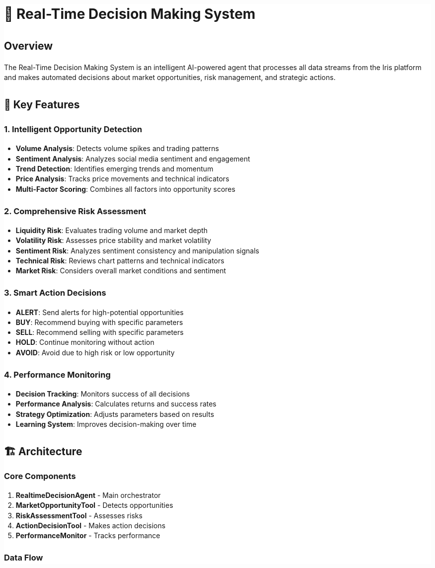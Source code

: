 # 🧠 Real-Time Decision Making System

## Overview

The Real-Time Decision Making System is an intelligent AI-powered agent that processes all data streams from the Iris platform and makes automated decisions about market opportunities, risk management, and strategic actions.

## 🎯 Key Features

### **1. Intelligent Opportunity Detection**
- **Volume Analysis**: Detects volume spikes and trading patterns
- **Sentiment Analysis**: Analyzes social media sentiment and engagement
- **Trend Detection**: Identifies emerging trends and momentum
- **Price Analysis**: Tracks price movements and technical indicators
- **Multi-Factor Scoring**: Combines all factors into opportunity scores

### **2. Comprehensive Risk Assessment**
- **Liquidity Risk**: Evaluates trading volume and market depth
- **Volatility Risk**: Assesses price stability and market volatility
- **Sentiment Risk**: Analyzes sentiment consistency and manipulation signals
- **Technical Risk**: Reviews chart patterns and technical indicators
- **Market Risk**: Considers overall market conditions and sentiment

### **3. Smart Action Decisions**
- **ALERT**: Send alerts for high-potential opportunities
- **BUY**: Recommend buying with specific parameters
- **SELL**: Recommend selling with specific parameters
- **HOLD**: Continue monitoring without action
- **AVOID**: Avoid due to high risk or low opportunity

### **4. Performance Monitoring**
- **Decision Tracking**: Monitors success of all decisions
- **Performance Analysis**: Calculates returns and success rates
- **Strategy Optimization**: Adjusts parameters based on results
- **Learning System**: Improves decision-making over time

## 🏗️ Architecture

### **Core Components**

1. **RealtimeDecisionAgent** - Main orchestrator
2. **MarketOpportunityTool** - Detects opportunities
3. **RiskAssessmentTool** - Assesses risks
4. **ActionDecisionTool** - Makes action decisions
5. **PerformanceMonitor** - Tracks performance

### **Data Flow**
